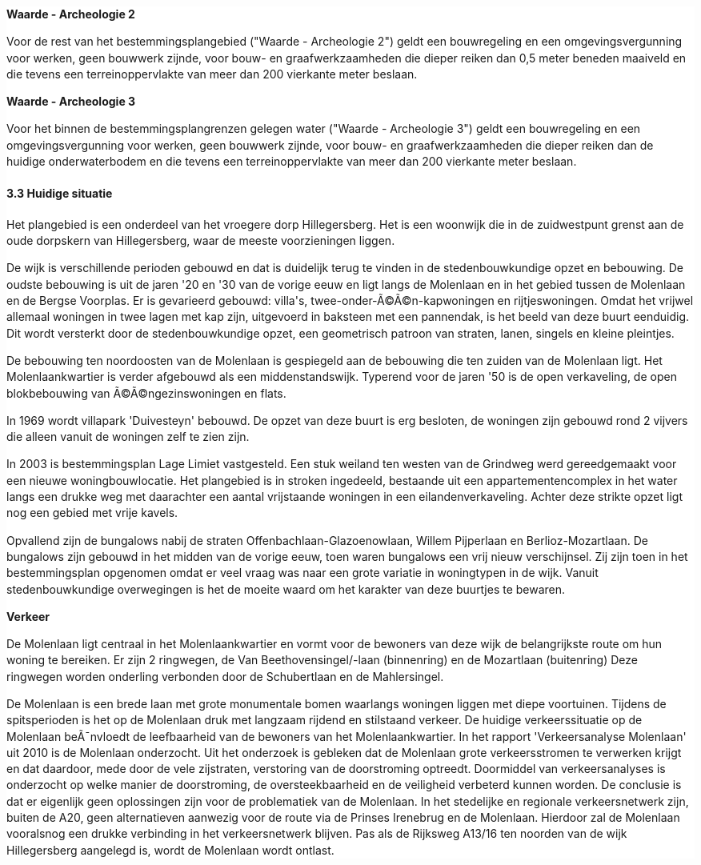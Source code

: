 **Waarde \- Archeologie 2**

Voor de rest van het bestemmingsplangebied ("Waarde \- Archeologie 2") geldt een bouwregeling en een omgevingsvergunning voor werken, geen bouwwerk zijnde, voor bouw\- en graafwerkzaamheden die dieper reiken dan 0,5 meter beneden maaiveld en die tevens een terreinoppervlakte van meer dan 200 vierkante meter beslaan.

**Waarde \- Archeologie 3**

Voor het binnen de bestemmingsplangrenzen gelegen water ("Waarde \- Archeologie 3") geldt een bouwregeling en een omgevingsvergunning voor werken, geen bouwwerk zijnde, voor bouw\- en graafwerkzaamheden die dieper reiken dan de huidige onderwaterbodem en die tevens een terreinoppervlakte van meer dan 200 vierkante meter beslaan.

#### 3\.3 Huidige situatie

Het plangebied is een onderdeel van het vroegere dorp Hillegersberg. Het is een woonwijk die in de zuidwestpunt grenst aan de oude dorpskern van Hillegersberg, waar de meeste voorzieningen liggen.

De wijk is verschillende perioden gebouwd en dat is duidelijk terug te vinden in de stedenbouwkundige opzet en bebouwing. De oudste bebouwing is uit de jaren '20 en '30 van de vorige eeuw en ligt langs de Molenlaan en in het gebied tussen de Molenlaan en de Bergse Voorplas. Er is gevarieerd gebouwd: villa's, twee\-onder\-Ã©Ã©n\-kapwoningen en rijtjeswoningen. Omdat het vrijwel allemaal woningen in twee lagen met kap zijn, uitgevoerd in baksteen met een pannendak, is het beeld van deze buurt eenduidig. Dit wordt versterkt door de stedenbouwkundige opzet, een geometrisch patroon van straten, lanen, singels en kleine pleintjes.

De bebouwing ten noordoosten van de Molenlaan is gespiegeld aan de bebouwing die ten zuiden van de Molenlaan ligt. Het Molenlaankwartier is verder afgebouwd als een middenstandswijk. Typerend voor de jaren '50 is de open verkaveling, de open blokbebouwing van Ã©Ã©ngezinswoningen en flats.

In 1969 wordt villapark 'Duivesteyn' bebouwd. De opzet van deze buurt is erg besloten, de woningen zijn gebouwd rond 2 vijvers die alleen vanuit de woningen zelf te zien zijn.

In 2003 is bestemmingsplan Lage Limiet vastgesteld. Een stuk weiland ten westen van de Grindweg werd gereedgemaakt voor een nieuwe woningbouwlocatie. Het plangebied is in stroken ingedeeld, bestaande uit een appartementencomplex in het water langs een drukke weg met daarachter een aantal vrijstaande woningen in een eilandenverkaveling. Achter deze strikte opzet ligt nog een gebied met vrije kavels.

Opvallend zijn de bungalows nabij de straten Offenbachlaan\-Glazoenowlaan, Willem Pijperlaan en Berlioz\-Mozartlaan. De bungalows zijn gebouwd in het midden van de vorige eeuw, toen waren bungalows een vrij nieuw verschijnsel. Zij zijn toen in het bestemmingsplan opgenomen omdat er veel vraag was naar een grote variatie in woningtypen in de wijk. Vanuit stedenbouwkundige overwegingen is het de moeite waard om het karakter van deze buurtjes te bewaren.

**Verkeer**

De Molenlaan ligt centraal in het Molenlaankwartier en vormt voor de bewoners van deze wijk de belangrijkste route om hun woning te bereiken. Er zijn 2 ringwegen, de Van Beethovensingel/\-laan (binnenring) en de Mozartlaan (buitenring) Deze ringwegen worden onderling verbonden door de Schubertlaan en de Mahlersingel.

De Molenlaan is een brede laan met grote monumentale bomen waarlangs woningen liggen met diepe voortuinen. Tijdens de spitsperioden is het op de Molenlaan druk met langzaam rijdend en stilstaand verkeer. De huidige verkeerssituatie op de Molenlaan beÃ¯nvloedt de leefbaarheid van de bewoners van het Molenlaankwartier. In het rapport 'Verkeersanalyse Molenlaan' uit 2010 is de Molenlaan onderzocht. Uit het onderzoek is gebleken dat de Molenlaan grote verkeersstromen te verwerken krijgt en dat daardoor, mede door de vele zijstraten, verstoring van de doorstroming optreedt. Doormiddel van verkeersanalyses is onderzocht op welke manier de doorstroming, de oversteekbaarheid en de veiligheid verbeterd kunnen worden. De conclusie is dat er eigenlijk geen oplossingen zijn voor de problematiek van de Molenlaan. In het stedelijke en regionale verkeersnetwerk zijn, buiten de A20, geen alternatieven aanwezig voor de route via de Prinses Irenebrug en de Molenlaan. Hierdoor zal de Molenlaan vooralsnog een drukke verbinding in het verkeersnetwerk blijven. Pas als de Rijksweg A13/16 ten noorden van de wijk Hillegersberg aangelegd is, wordt de Molenlaan wordt ontlast.
